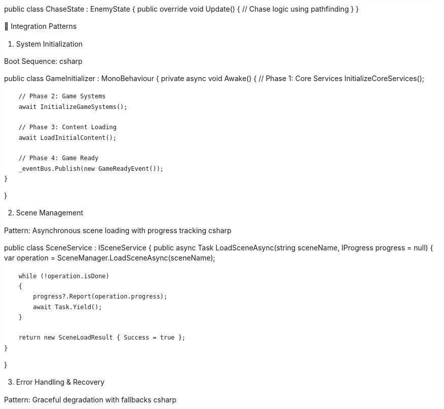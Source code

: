 public class ChaseState : EnemyState
{
    public override void Update()
    {
        // Chase logic using pathfinding
    }
}

🔌 Integration Patterns
1. System Initialization

Boot Sequence:
csharp

public class GameInitializer : MonoBehaviour
{
    private async void Awake()
    {
        // Phase 1: Core Services
        InitializeCoreServices();
        
        // Phase 2: Game Systems
        await InitializeGameSystems();
        
        // Phase 3: Content Loading
        await LoadInitialContent();
        
        // Phase 4: Game Ready
        _eventBus.Publish(new GameReadyEvent());
    }
}

2. Scene Management

Pattern: Asynchronous scene loading with progress tracking
csharp

public class SceneService : ISceneService
{
    public async Task<SceneLoadResult> LoadSceneAsync(string sceneName, 
        IProgress<float> progress = null)
    {
        var operation = SceneManager.LoadSceneAsync(sceneName);
        
        while (!operation.isDone)
        {
            progress?.Report(operation.progress);
            await Task.Yield();
        }
        
        return new SceneLoadResult { Success = true };
    }
}

3. Error Handling & Recovery

Pattern: Graceful degradation with fallbacks
csharp
